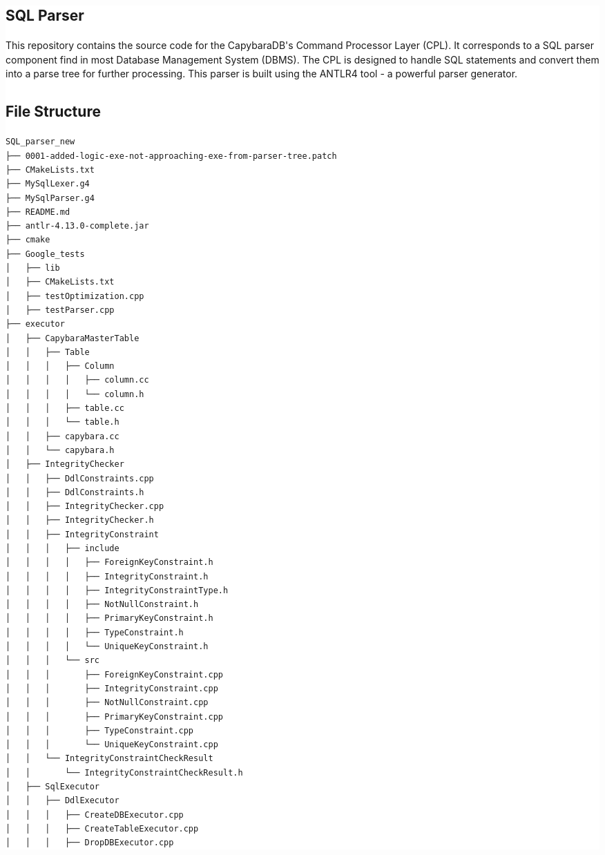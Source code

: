 ## SQL Parser

This repository contains the source code for the CapybaraDB's Command Processor Layer (CPL). It corresponds to a SQL
parser component find in most Database Management
System (DBMS). The CPL is designed to handle SQL statements and convert them into a parse tree for further processing.
This parser is built using the ANTLR4 tool - a powerful parser generator.

## File Structure

```
SQL_parser_new
├── 0001-added-logic-exe-not-approaching-exe-from-parser-tree.patch
├── CMakeLists.txt
├── MySqlLexer.g4
├── MySqlParser.g4
├── README.md
├── antlr-4.13.0-complete.jar
├── cmake
├── Google_tests
│   ├── lib
│   ├── CMakeLists.txt
│   ├── testOptimization.cpp
│   ├── testParser.cpp
├── executor
│   ├── CapybaraMasterTable
│   │   ├── Table
│   │   │   ├── Column
│   │   │   │   ├── column.cc
│   │   │   │   └── column.h
│   │   │   ├── table.cc
│   │   │   └── table.h
│   │   ├── capybara.cc
│   │   └── capybara.h
│   ├── IntegrityChecker
│   │   ├── DdlConstraints.cpp
│   │   ├── DdlConstraints.h
│   │   ├── IntegrityChecker.cpp
│   │   ├── IntegrityChecker.h
│   │   ├── IntegrityConstraint
│   │   │   ├── include
│   │   │   │   ├── ForeignKeyConstraint.h
│   │   │   │   ├── IntegrityConstraint.h
│   │   │   │   ├── IntegrityConstraintType.h
│   │   │   │   ├── NotNullConstraint.h
│   │   │   │   ├── PrimaryKeyConstraint.h
│   │   │   │   ├── TypeConstraint.h
│   │   │   │   └── UniqueKeyConstraint.h
│   │   │   └── src
│   │   │       ├── ForeignKeyConstraint.cpp
│   │   │       ├── IntegrityConstraint.cpp
│   │   │       ├── NotNullConstraint.cpp
│   │   │       ├── PrimaryKeyConstraint.cpp
│   │   │       ├── TypeConstraint.cpp
│   │   │       └── UniqueKeyConstraint.cpp
│   │   └── IntegrityConstraintCheckResult
│   │       └── IntegrityConstraintCheckResult.h
│   ├── SqlExecutor
│   │   ├── DdlExecutor
│   │   │   ├── CreateDBExecutor.cpp
│   │   │   ├── CreateTableExecutor.cpp
│   │   │   ├── DropDBExecutor.cpp
```